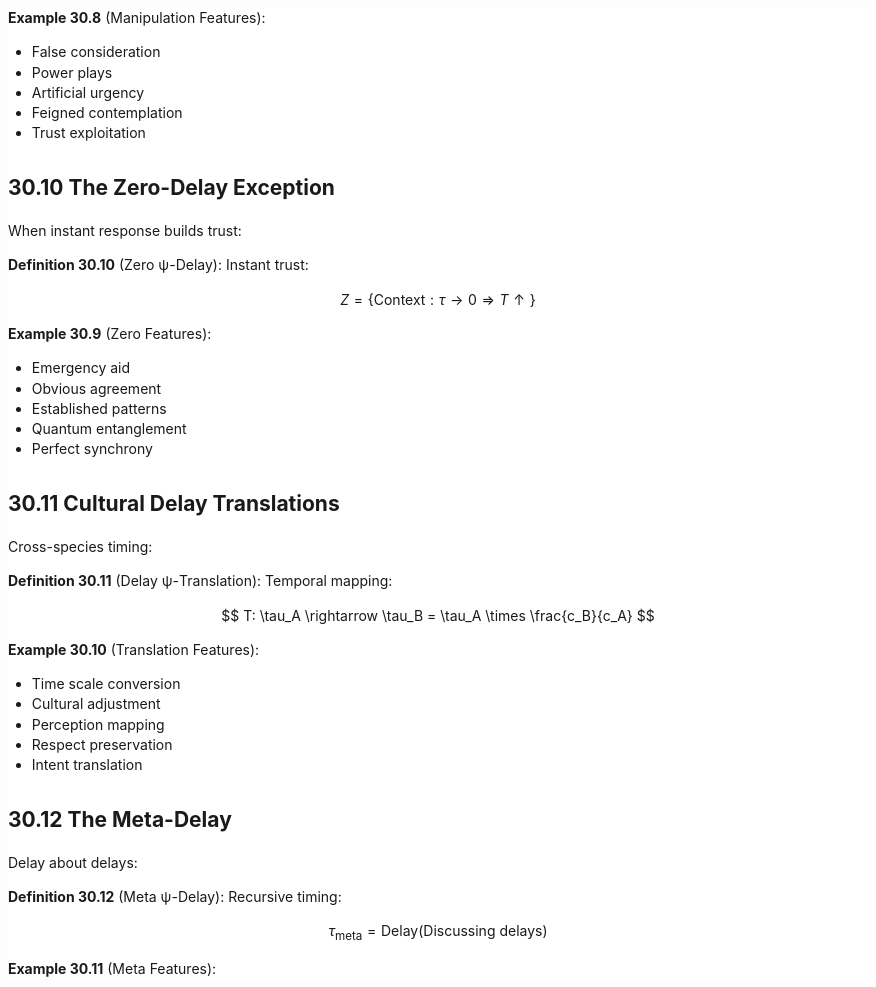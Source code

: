 **Example 30.8** (Manipulation Features):

- False consideration
- Power plays
- Artificial urgency
- Feigned contemplation
- Trust exploitation

## 30.10 The Zero-Delay Exception

When instant response builds trust:

**Definition 30.10** (Zero ψ-Delay): Instant trust:

$$
Z = \{\text{Context}: \tau \to 0 \Rightarrow T \uparrow\}
$$

**Example 30.9** (Zero Features):

- Emergency aid
- Obvious agreement
- Established patterns
- Quantum entanglement
- Perfect synchrony

## 30.11 Cultural Delay Translations

Cross-species timing:

**Definition 30.11** (Delay ψ-Translation): Temporal mapping:

$$
T: \tau_A \rightarrow \tau_B = \tau_A \times \frac{c_B}{c_A}
$$

**Example 30.10** (Translation Features):

- Time scale conversion
- Cultural adjustment
- Perception mapping
- Respect preservation
- Intent translation

## 30.12 The Meta-Delay

Delay about delays:

**Definition 30.12** (Meta ψ-Delay): Recursive timing:

$$
\tau_{\text{meta}} = \text{Delay}(\text{Discussing delays})
$$

**Example 30.11** (Meta Features):
